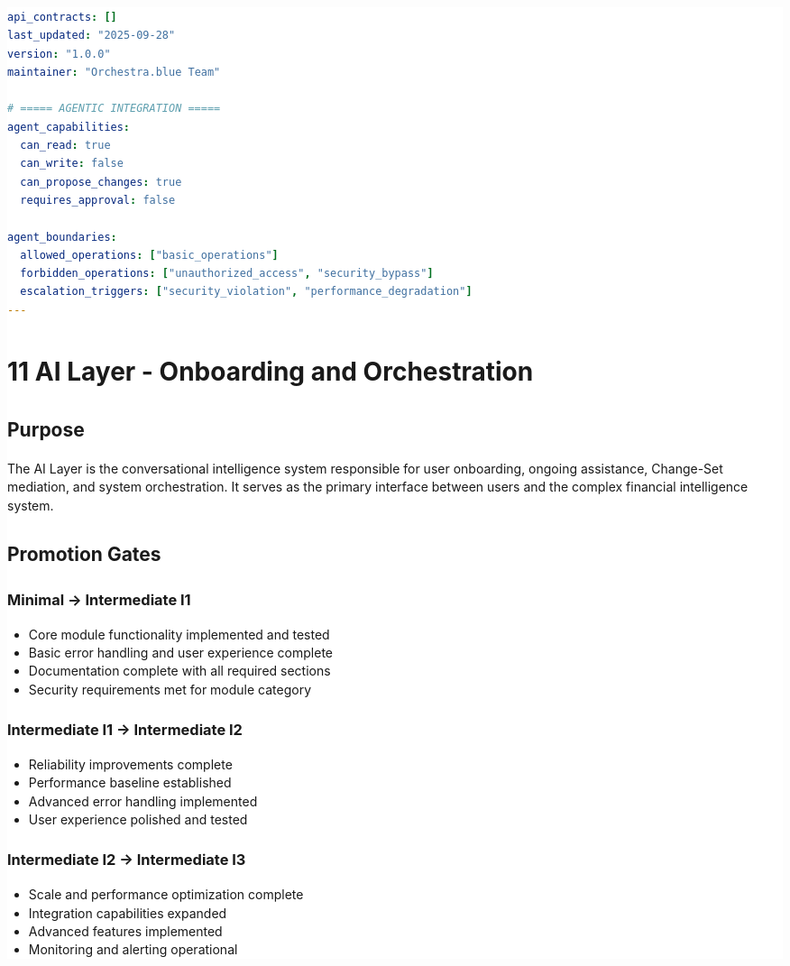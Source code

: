 ```yaml
api_contracts: []
last_updated: "2025-09-28"
version: "1.0.0"
maintainer: "Orchestra.blue Team"

# ===== AGENTIC INTEGRATION =====
agent_capabilities:
  can_read: true
  can_write: false
  can_propose_changes: true
  requires_approval: false

agent_boundaries:
  allowed_operations: ["basic_operations"]
  forbidden_operations: ["unauthorized_access", "security_bypass"]
  escalation_triggers: ["security_violation", "performance_degradation"]
---
```



# 11 AI Layer - Onboarding and Orchestration

## Purpose
The AI Layer is the conversational intelligence system responsible for user onboarding, ongoing assistance, Change-Set mediation, and system orchestration. It serves as the primary interface between users and the complex financial intelligence system.


## Promotion Gates

### Minimal → Intermediate I1
- Core module functionality implemented and tested
- Basic error handling and user experience complete
- Documentation complete with all required sections
- Security requirements met for module category

### Intermediate I1 → Intermediate I2
- Reliability improvements complete
- Performance baseline established
- Advanced error handling implemented
- User experience polished and tested

### Intermediate I2 → Intermediate I3
- Scale and performance optimization complete
- Integration capabilities expanded
- Advanced features implemented
- Monitoring and alerting operational
